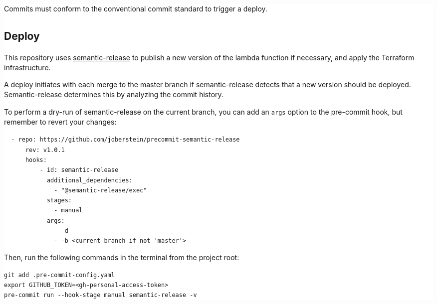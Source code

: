 Commits must conform to the conventional commit standard to trigger a deploy.

## Deploy

This repository uses [semantic-release](https://github.com/semantic-release/semantic-release) 
to publish a new version of the lambda function if necessary, and apply the Terraform infrastructure.

A deploy initiates with each merge to the master branch if semantic-release detects that a new version should be deployed. Semantic-release determines this by analyzing the commit history.

To perform a dry-run of semantic-release on the current branch, you can add an `args` option to the pre-commit hook, but remember to revert your changes:

```
  - repo: https://github.com/joberstein/precommit-semantic-release
      rev: v1.0.1
      hooks:
          - id: semantic-release
            additional_dependencies:
              - "@semantic-release/exec"
            stages:
              - manual
            args:
              - -d
              - -b <current branch if not 'master'>
```

Then, run the following commands in the terminal from the project root:

```
git add .pre-commit-config.yaml
export GITHUB_TOKEN=<gh-personal-access-token>
pre-commit run --hook-stage manual semantic-release -v
```